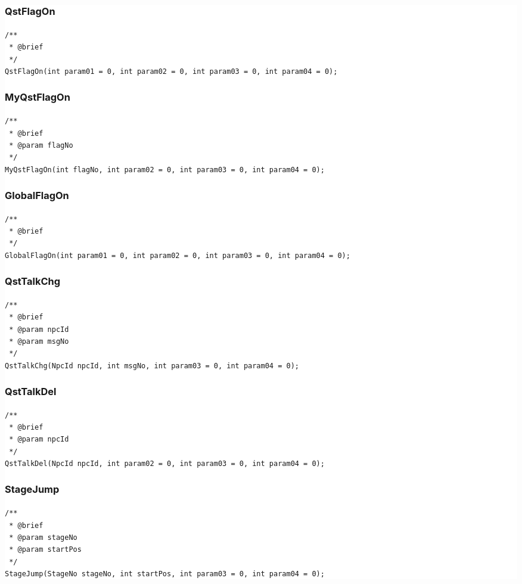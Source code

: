 ### QstFlagOn

```
/**
 * @brief
 */
QstFlagOn(int param01 = 0, int param02 = 0, int param03 = 0, int param04 = 0);
```

### MyQstFlagOn

```
/**
 * @brief
 * @param flagNo
 */
MyQstFlagOn(int flagNo, int param02 = 0, int param03 = 0, int param04 = 0);
```

### GlobalFlagOn

```
/**
 * @brief
 */
GlobalFlagOn(int param01 = 0, int param02 = 0, int param03 = 0, int param04 = 0);
```

### QstTalkChg

```
/**
 * @brief
 * @param npcId
 * @param msgNo
 */
QstTalkChg(NpcId npcId, int msgNo, int param03 = 0, int param04 = 0);
```

### QstTalkDel

```
/**
 * @brief
 * @param npcId
 */
QstTalkDel(NpcId npcId, int param02 = 0, int param03 = 0, int param04 = 0);
```

### StageJump

```
/**
 * @brief
 * @param stageNo
 * @param startPos
 */
StageJump(StageNo stageNo, int startPos, int param03 = 0, int param04 = 0);
```
